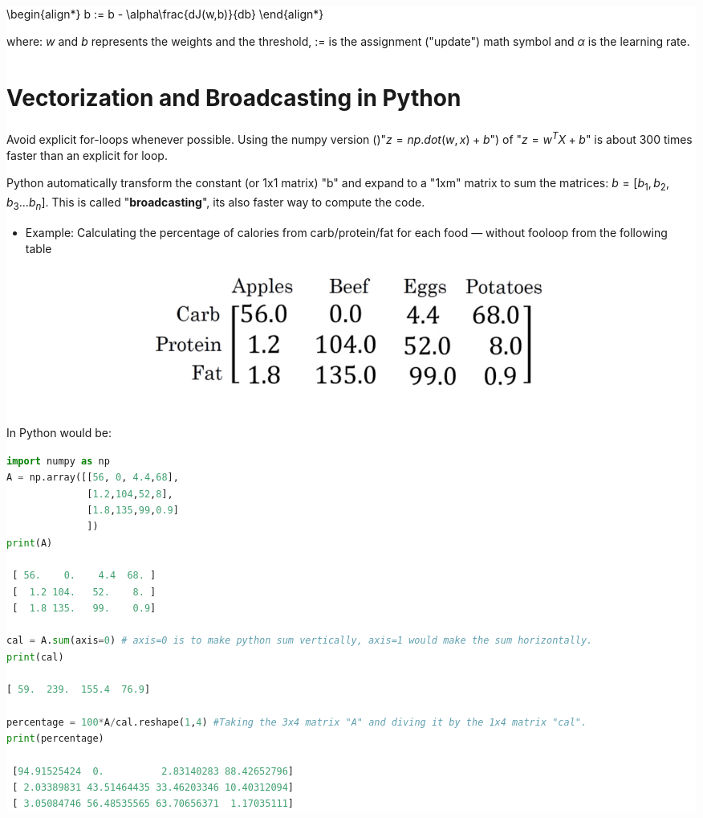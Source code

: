 \begin{align*}
  b := b - \alpha\frac{dJ(w,b)}{db}
\end{align*}

where: $w$ and $b$ represents the weights and the threshold, $:=$ is the assignment ("update") math symbol and $\alpha$ is the learning rate.

# Vectorization and Broadcasting in Python

Avoid explicit for-loops whenever possible. Using  the numpy version ()"$z = np.dot(w, x) + b$") of "$z = w^{T}X + b$" is about 300 times faster than an explicit for loop.

Python automatically transform the constant (or 1x1 matrix) "b" and expand to a "1xm" matrix to sum the matrices: $b = [b_1, b_2, b_3...b_n]$. This is called "**broadcasting**", its also faster way to compute the code.

- Example: Calculating the percentage of calories from carb/protein/fat for each food — without fooloop from the following table

<p align="center">
<img src="images/food.png" width="60%" height="60%">
</p>

In Python would be:

```python
import numpy as np
A = np.array([[56, 0, 4.4,68],
              [1.2,104,52,8],
              [1.8,135,99,0.9]
              ])
print(A)

 [ 56.    0.    4.4  68. ]
 [  1.2 104.   52.    8. ]
 [  1.8 135.   99.    0.9]

cal = A.sum(axis=0) # axis=0 is to make python sum vertically, axis=1 would make the sum horizontally.
print(cal)

[ 59.  239.  155.4  76.9]

percentage = 100*A/cal.reshape(1,4) #Taking the 3x4 matrix "A" and diving it by the 1x4 matrix "cal".
print(percentage)

 [94.91525424  0.          2.83140283 88.42652796]
 [ 2.03389831 43.51464435 33.46203346 10.40312094]
 [ 3.05084746 56.48535565 63.70656371  1.17035111]

```